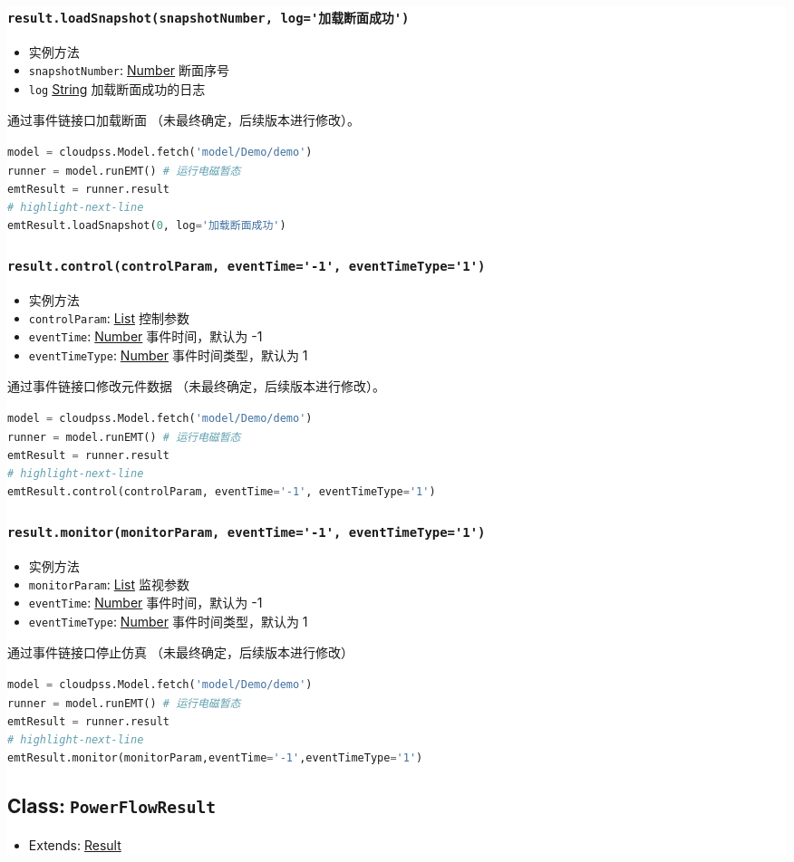 ### `result.loadSnapshot(snapshotNumber, log='加载断面成功')`

- 实例方法
- `snapshotNumber`: [Number][Number] 断面序号
- `log` [String][String] 加载断面成功的日志

通过事件链接口加载断面 （未最终确定，后续版本进行修改）。

```python showLineNumbers
model = cloudpss.Model.fetch('model/Demo/demo')
runner = model.runEMT() # 运行电磁暂态
emtResult = runner.result
# highlight-next-line
emtResult.loadSnapshot(0, log='加载断面成功')
```

### `result.control(controlParam, eventTime='-1', eventTimeType='1')`

- 实例方法
- `controlParam`: [List][List] 控制参数
- `eventTime`: [Number][Number] 事件时间，默认为 -1
- `eventTimeType`: [Number][Number] 事件时间类型，默认为 1

通过事件链接口修改元件数据 （未最终确定，后续版本进行修改）。

```python showLineNumbers
model = cloudpss.Model.fetch('model/Demo/demo')
runner = model.runEMT() # 运行电磁暂态
emtResult = runner.result
# highlight-next-line
emtResult.control(controlParam, eventTime='-1', eventTimeType='1')
```


### `result.monitor(monitorParam, eventTime='-1', eventTimeType='1')`

- 实例方法
- `monitorParam`: [List][List] 监视参数
- `eventTime`: [Number][Number] 事件时间，默认为 -1
- `eventTimeType`: [Number][Number] 事件时间类型，默认为 1

通过事件链接口停止仿真 （未最终确定，后续版本进行修改）

```python showLineNumbers
model = cloudpss.Model.fetch('model/Demo/demo')
runner = model.runEMT() # 运行电磁暂态
emtResult = runner.result
# highlight-next-line
emtResult.monitor(monitorParam,eventTime='-1',eventTimeType='1')
```


## Class: `PowerFlowResult`
- Extends: [Result](#class-result)
  

[Object]: https://docs.python.org/3.8/tutorial/classes.html#class-objects
[Number]: https://docs.python.org/3.8/tutorial/introduction.html#numbers
[Float]: https://docs.python.org/3.8/c-api/float.html
[String]: https://docs.python.org/3.8/tutorial/introduction.html#strings
[Boolean]: https://docs.python.org/3.8/c-api/bool.html
[List]: https://docs.python.org/3.8/tutorial/introduction.html#lists
[Dict]: https://docs.python.org/3.8/tutorial/datastructures.html#dictionaries
[Enum]: https://docs.python.org/3.8/library/enum.html